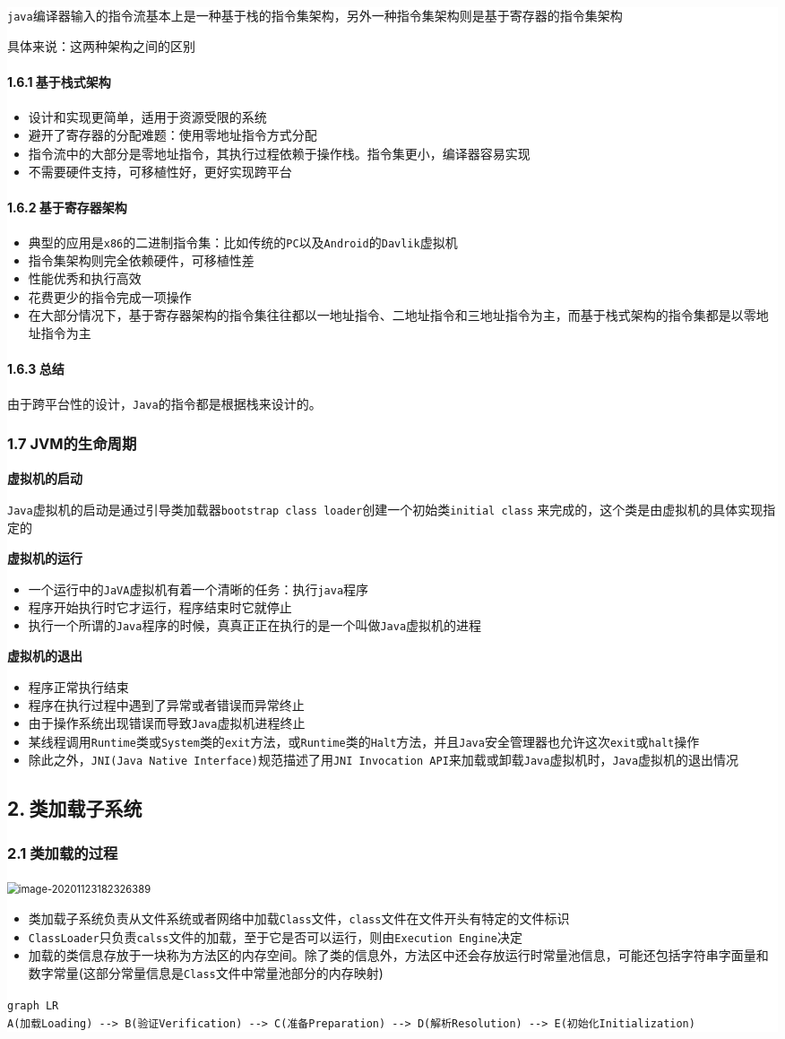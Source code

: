 `java`编译器输入的指令流基本上是一种基于栈的指令集架构，另外一种指令集架构则是基于寄存器的指令集架构

具体来说：这两种架构之间的区别

#### 1.6.1 基于栈式架构

- 设计和实现更简单，适用于资源受限的系统
- 避开了寄存器的分配难题：使用零地址指令方式分配
- 指令流中的大部分是零地址指令，其执行过程依赖于操作栈。指令集更小，编译器容易实现
- 不需要硬件支持，可移植性好，更好实现跨平台

#### 1.6.2 基于寄存器架构

- 典型的应用是`x86`的二进制指令集：比如传统的`PC`以及`Android`的`Davlik`虚拟机
- 指令集架构则完全依赖硬件，可移植性差
- 性能优秀和执行高效
- 花费更少的指令完成一项操作
- 在大部分情况下，基于寄存器架构的指令集往往都以一地址指令、二地址指令和三地址指令为主，而基于栈式架构的指令集都是以零地址指令为主

#### 1.6.3 总结

由于跨平台性的设计，`Java`的指令都是根据栈来设计的。

### 1.7 JVM的生命周期

**虚拟机的启动**

`Java`虚拟机的启动是通过引导类加载器`bootstrap class loader`创建一个初始类`initial class` 来完成的，这个类是由虚拟机的具体实现指定的

**虚拟机的运行**

- 一个运行中的`JaVA`虚拟机有着一个清晰的任务：执行`java`程序
- 程序开始执行时它才运行，程序结束时它就停止
- 执行一个所谓的`Java`程序的时候，真真正正在执行的是一个叫做`Java`虚拟机的进程

**虚拟机的退出**

- 程序正常执行结束
- 程序在执行过程中遇到了异常或者错误而异常终止
- 由于操作系统出现错误而导致`Java`虚拟机进程终止
- 某线程调用`Runtime`类或`System`类的`exit`方法，或`Runtime`类的`Halt`方法，并且`Java`安全管理器也允许这次`exit`或`halt`操作
- 除此之外，`JNI(Java Native Interface)`规范描述了用`JNI Invocation API`来加载或卸载`Java`虚拟机时，`Java`虚拟机的退出情况

## 2. 类加载子系统

### 2.1 类加载的过程

<img src="D:\code\笔记\java\JVM.assets\image-20201123182326389.png" alt="image-20201123182326389" style="zoom:80%;" />

- 类加载子系统负责从文件系统或者网络中加载`Class`文件，`class`文件在文件开头有特定的文件标识
- `ClassLoader`只负责`calss`文件的加载，至于它是否可以运行，则由`Execution Engine`决定
- 加载的类信息存放于一块称为方法区的内存空间。除了类的信息外，方法区中还会存放运行时常量池信息，可能还包括字符串字面量和数字常量(这部分常量信息是`Class`文件中常量池部分的内存映射)

```mermaid
graph LR
A(加载Loading) --> B(验证Verification) --> C(准备Preparation) --> D(解析Resolution) --> E(初始化Initialization)
```

